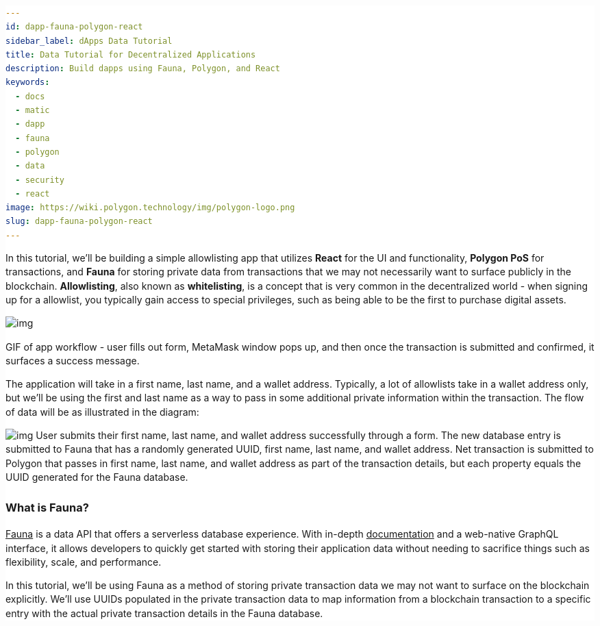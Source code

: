 ```yaml
---
id: dapp-fauna-polygon-react
sidebar_label: dApps Data Tutorial
title: Data Tutorial for Decentralized Applications
description: Build dapps using Fauna, Polygon, and React
keywords:
  - docs
  - matic
  - dapp
  - fauna
  - polygon
  - data
  - security
  - react
image: https://wiki.polygon.technology/img/polygon-logo.png
slug: dapp-fauna-polygon-react
---
```


In this tutorial, we’ll be building a simple allowlisting app that utilizes **React** for the UI and functionality, **Polygon PoS** for transactions, and **Fauna** for storing private data from transactions that we may not necessarily want to surface publicly in the blockchain. **Allowlisting**, also known as **whitelisting**, is a concept that is very common in the decentralized world - when signing up for a allowlist, you typically gain access to special privileges, such as being able to be the first to purchase digital assets.

![img](/img/dapp-fauna-polygon-react/polygon-fauna-app.gif)

GIF of app workflow - user fills out form, MetaMask window pops up, and then once the transaction is submitted and confirmed, it surfaces a success message.

The application will take in a first name, last name, and a wallet address. Typically, a lot of allowlists take in a wallet address only, but we’ll be using the first and last name as a way to pass in some additional private information within the transaction. The flow of data will be as illustrated in the diagram:

![img](/img/dapp-fauna-polygon-react/flow.png)
User submits their first name, last name, and wallet address successfully through a form. The new database entry is submitted to Fauna that has a randomly generated UUID, first name, last name, and wallet address. Net transaction is submitted to Polygon that passes in first name, last name, and wallet address as part of the transaction details, but each property equals the UUID generated for the Fauna database.

### What is Fauna?

[Fauna](https://fauna.com/) is a data API that offers a serverless database experience. With in-depth [documentation](https://docs.fauna.com/) and a web-native GraphQL interface, it allows developers to quickly get started with storing their application data without needing to sacrifice things such as flexibility, scale, and performance.

In this tutorial, we’ll be using Fauna as a method of storing private transaction data we may not want to surface on the blockchain explicitly. We’ll use UUIDs populated in the private transaction data to map information from a blockchain transaction to a specific entry with the actual private transaction details in the Fauna database.
